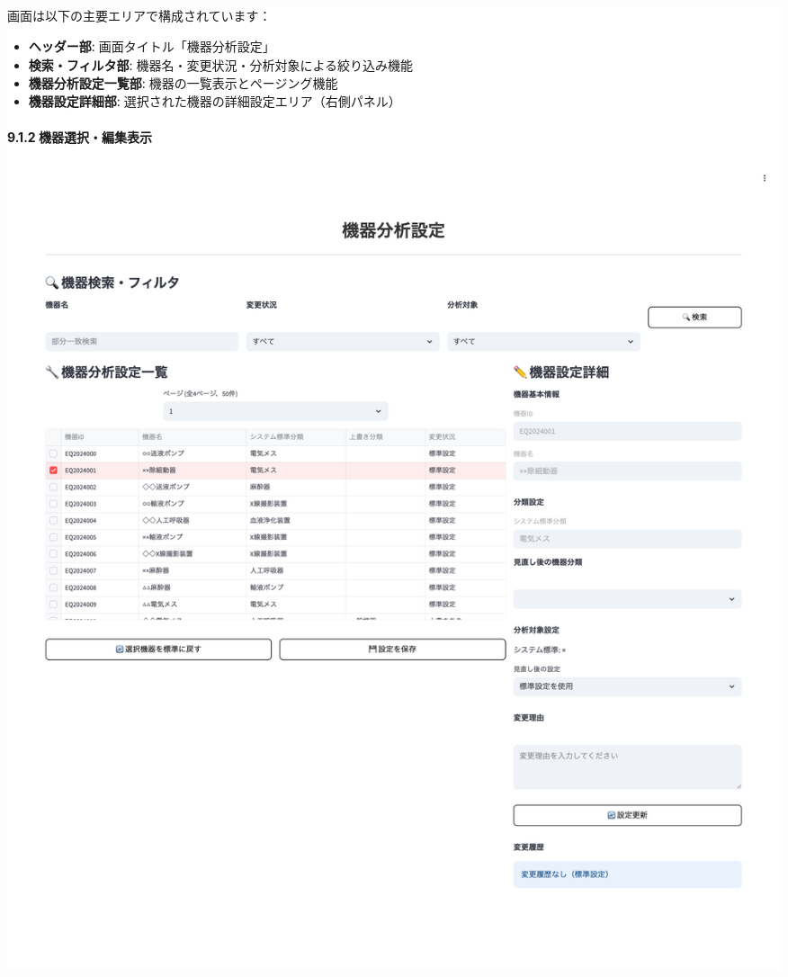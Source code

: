 画面は以下の主要エリアで構成されています：

- **ヘッダー部**: 画面タイトル「機器分析設定」
- **検索・フィルタ部**: 機器名・変更状況・分析対象による絞り込み機能
- **機器分析設定一覧部**: 機器の一覧表示とページング機能
- **機器設定詳細部**: 選択された機器の詳細設定エリア（右側パネル）

#### 9.1.2 機器選択・編集表示

![機器分析設定画面（編集表示）](assets/mock_medical_equipment_analysis_02.png)
